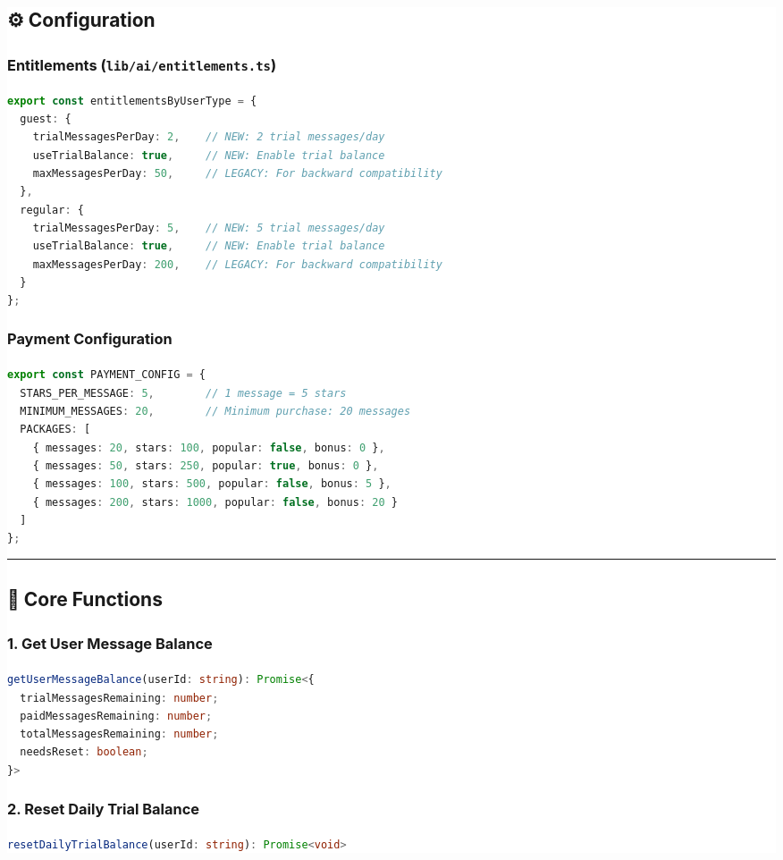 
## ⚙️ **Configuration**

### **Entitlements** (`lib/ai/entitlements.ts`)
```typescript
export const entitlementsByUserType = {
  guest: {
    trialMessagesPerDay: 2,    // NEW: 2 trial messages/day
    useTrialBalance: true,     // NEW: Enable trial balance
    maxMessagesPerDay: 50,     // LEGACY: For backward compatibility
  },
  regular: {
    trialMessagesPerDay: 5,    // NEW: 5 trial messages/day
    useTrialBalance: true,     // NEW: Enable trial balance
    maxMessagesPerDay: 200,    // LEGACY: For backward compatibility
  }
};
```

### **Payment Configuration**
```typescript
export const PAYMENT_CONFIG = {
  STARS_PER_MESSAGE: 5,        // 1 message = 5 stars
  MINIMUM_MESSAGES: 20,        // Minimum purchase: 20 messages
  PACKAGES: [
    { messages: 20, stars: 100, popular: false, bonus: 0 },
    { messages: 50, stars: 250, popular: true, bonus: 0 },
    { messages: 100, stars: 500, popular: false, bonus: 5 },
    { messages: 200, stars: 1000, popular: false, bonus: 20 }
  ]
};
```

---

## 🔧 **Core Functions**

### **1. Get User Message Balance**
```typescript
getUserMessageBalance(userId: string): Promise<{
  trialMessagesRemaining: number;
  paidMessagesRemaining: number;
  totalMessagesRemaining: number;
  needsReset: boolean;
}>
```

### **2. Reset Daily Trial Balance**
```typescript
resetDailyTrialBalance(userId: string): Promise<void>
```
